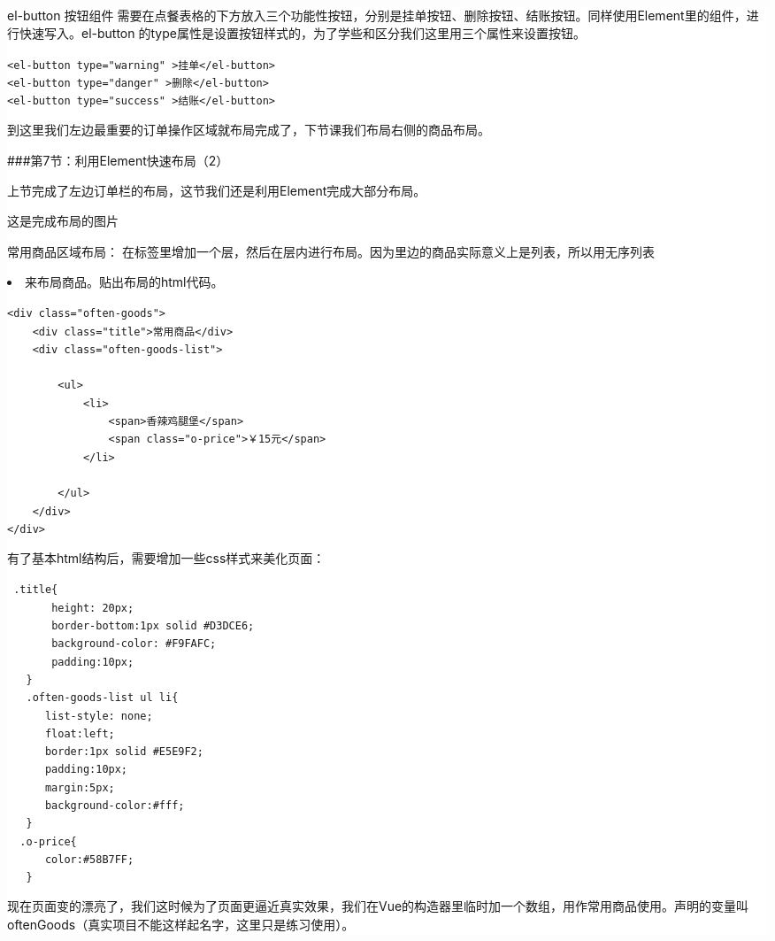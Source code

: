 el-button 按钮组件
需要在点餐表格的下方放入三个功能性按钮，分别是挂单按钮、删除按钮、结账按钮。同样使用Element里的组件，进行快速写入。el-button 的type属性是设置按钮样式的，为了学些和区分我们这里用三个属性来设置按钮。

```
<el-button type="warning" >挂单</el-button>
<el-button type="danger" >删除</el-button>
<el-button type="success" >结账</el-button>
```
到这里我们左边最重要的订单操作区域就布局完成了，下节课我们布局右侧的商品布局。

###第7节：利用Element快速布局（2）

上节完成了左边订单栏的布局，这节我们还是利用Element完成大部分布局。



这是完成布局的图片

常用商品区域布局：
在<el-col :span=17>标签里增加一个层，然后在层内进行布局。因为里边的商品实际意义上是列表，所以用无序列表<li>来布局商品。贴出布局的html代码。


```
<div class="often-goods">
    <div class="title">常用商品</div>
    <div class="often-goods-list">
 
        <ul>
            <li>
                <span>香辣鸡腿堡</span>
                <span class="o-price">￥15元</span>
            </li>
 
        </ul>
    </div>
</div>
```
有了基本html结构后，需要增加一些css样式来美化页面：

```
 .title{
       height: 20px;
       border-bottom:1px solid #D3DCE6;
       background-color: #F9FAFC;
       padding:10px;
   }
   .often-goods-list ul li{
      list-style: none;
      float:left;
      border:1px solid #E5E9F2;
      padding:10px;
      margin:5px;
      background-color:#fff;
   }
  .o-price{
      color:#58B7FF; 
   }
```   
现在页面变的漂亮了，我们这时候为了页面更逼近真实效果，我们在Vue的构造器里临时加一个数组，用作常用商品使用。声明的变量叫oftenGoods（真实项目不能这样起名字，这里只是练习使用）。
